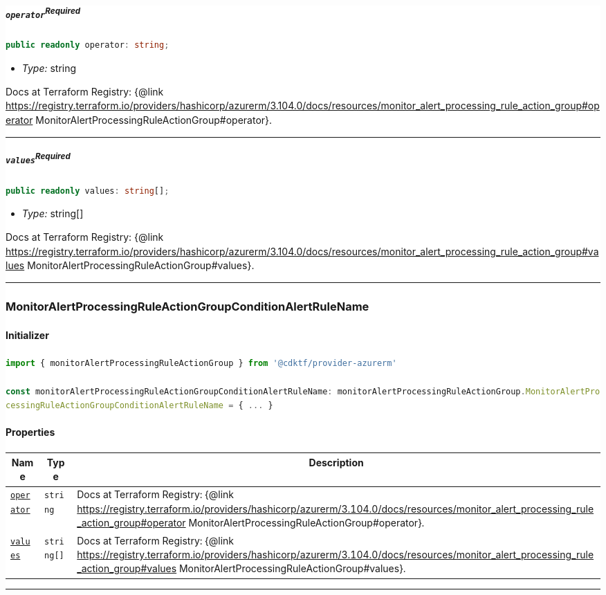 ##### `operator`<sup>Required</sup> <a name="operator" id="@cdktf/provider-azurerm.monitorAlertProcessingRuleActionGroup.MonitorAlertProcessingRuleActionGroupConditionAlertRuleId.property.operator"></a>

```typescript
public readonly operator: string;
```

- *Type:* string

Docs at Terraform Registry: {@link https://registry.terraform.io/providers/hashicorp/azurerm/3.104.0/docs/resources/monitor_alert_processing_rule_action_group#operator MonitorAlertProcessingRuleActionGroup#operator}.

---

##### `values`<sup>Required</sup> <a name="values" id="@cdktf/provider-azurerm.monitorAlertProcessingRuleActionGroup.MonitorAlertProcessingRuleActionGroupConditionAlertRuleId.property.values"></a>

```typescript
public readonly values: string[];
```

- *Type:* string[]

Docs at Terraform Registry: {@link https://registry.terraform.io/providers/hashicorp/azurerm/3.104.0/docs/resources/monitor_alert_processing_rule_action_group#values MonitorAlertProcessingRuleActionGroup#values}.

---

### MonitorAlertProcessingRuleActionGroupConditionAlertRuleName <a name="MonitorAlertProcessingRuleActionGroupConditionAlertRuleName" id="@cdktf/provider-azurerm.monitorAlertProcessingRuleActionGroup.MonitorAlertProcessingRuleActionGroupConditionAlertRuleName"></a>

#### Initializer <a name="Initializer" id="@cdktf/provider-azurerm.monitorAlertProcessingRuleActionGroup.MonitorAlertProcessingRuleActionGroupConditionAlertRuleName.Initializer"></a>

```typescript
import { monitorAlertProcessingRuleActionGroup } from '@cdktf/provider-azurerm'

const monitorAlertProcessingRuleActionGroupConditionAlertRuleName: monitorAlertProcessingRuleActionGroup.MonitorAlertProcessingRuleActionGroupConditionAlertRuleName = { ... }
```

#### Properties <a name="Properties" id="Properties"></a>

| **Name** | **Type** | **Description** |
| --- | --- | --- |
| <code><a href="#@cdktf/provider-azurerm.monitorAlertProcessingRuleActionGroup.MonitorAlertProcessingRuleActionGroupConditionAlertRuleName.property.operator">operator</a></code> | <code>string</code> | Docs at Terraform Registry: {@link https://registry.terraform.io/providers/hashicorp/azurerm/3.104.0/docs/resources/monitor_alert_processing_rule_action_group#operator MonitorAlertProcessingRuleActionGroup#operator}. |
| <code><a href="#@cdktf/provider-azurerm.monitorAlertProcessingRuleActionGroup.MonitorAlertProcessingRuleActionGroupConditionAlertRuleName.property.values">values</a></code> | <code>string[]</code> | Docs at Terraform Registry: {@link https://registry.terraform.io/providers/hashicorp/azurerm/3.104.0/docs/resources/monitor_alert_processing_rule_action_group#values MonitorAlertProcessingRuleActionGroup#values}. |

---